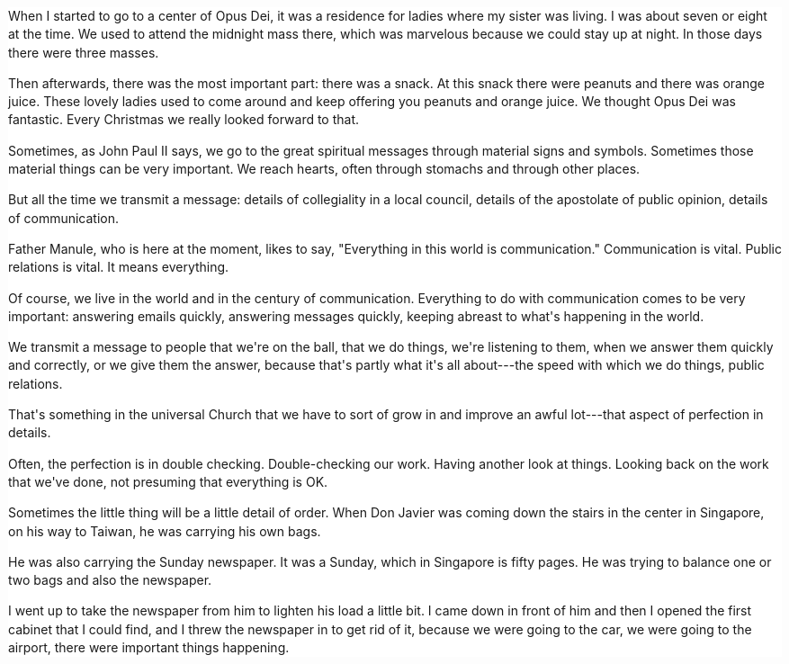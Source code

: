 When I started to go to a center of Opus Dei, it was a residence for
ladies where my sister was living. I was about seven or eight at the
time. We used to attend the midnight mass there, which was marvelous
because we could stay up at night. In those days there were three
masses.

Then afterwards, there was the most important part: there was a snack.
At this snack there were peanuts and there was orange juice. These
lovely ladies used to come around and keep offering you peanuts and
orange juice. We thought Opus Dei was fantastic. Every Christmas we
really looked forward to that.

Sometimes, as John Paul II says, we go to the great spiritual messages
through material signs and symbols. Sometimes those material things can
be very important. We reach hearts, often through stomachs and through
other places.

But all the time we transmit a message: details of collegiality in a
local council, details of the apostolate of public opinion, details of
communication.

Father Manule, who is here at the moment, likes to say, "Everything in
this world is communication." Communication is vital. Public relations
is vital. It means everything.

Of course, we live in the world and in the century of communication.
Everything to do with communication comes to be very important:
answering emails quickly, answering messages quickly, keeping abreast to
what\'s happening in the world.

We transmit a message to people that we\'re on the ball, that we do
things, we\'re listening to them, when we answer them quickly and
correctly, or we give them the answer, because that\'s partly what it\'s
all about---the speed with which we do things, public relations.

That\'s something in the universal Church that we have to sort of grow
in and improve an awful lot---that aspect of perfection in details.

Often, the perfection is in double checking. Double-checking our work.
Having another look at things. Looking back on the work that we\'ve
done, not presuming that everything is OK.

Sometimes the little thing will be a little detail of order. When Don
Javier was coming down the stairs in the center in Singapore, on his way
to Taiwan, he was carrying his own bags.

He was also carrying the Sunday newspaper. It was a Sunday, which in
Singapore is fifty pages. He was trying to balance one or two bags and
also the newspaper.

I went up to take the newspaper from him to lighten his load a little
bit. I came down in front of him and then I opened the first cabinet
that I could find, and I threw the newspaper in to get rid of it,
because we were going to the car, we were going to the airport, there
were important things happening.
